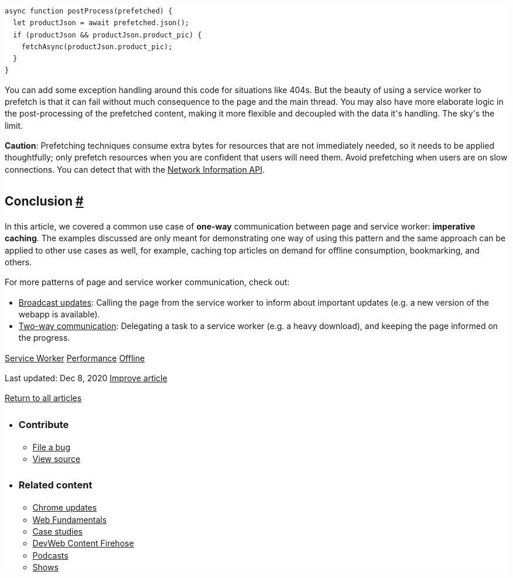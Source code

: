     async function postProcess(prefetched) {
      let productJson = await prefetched.json();
      if (productJson && productJson.product_pic) {
        fetchAsync(productJson.product_pic);
      }
    }

You can add some exception handling around this code for situations like 404s. But the beauty of using a service worker to prefetch is that it can fail without much consequence to the page and the main thread. You may also have more elaborate logic in the post-processing of the prefetched content, making it more flexible and decoupled with the data it's handling. The sky's the limit.

**Caution**: Prefetching techniques consume extra bytes for resources that are not immediately needed, so it needs to be applied thoughtfully; only prefetch resources when you are confident that users will need them. Avoid prefetching when users are on slow connections. You can detect that with the [Network Information API](https://developer.mozilla.org/en-US/docs/Web/API/Network_Information_API).

Conclusion <a href="#conclusion" class="w-headline-link">#</a>
--------------------------------------------------------------

In this article, we covered a common use case of **one-way** communication between page and service worker: **imperative caching**. The examples discussed are only meant for demonstrating one way of using this pattern and the same approach can be applied to other use cases as well, for example, caching top articles on demand for offline consumption, bookmarking, and others.

For more patterns of page and service worker communication, check out:

-   [Broadcast updates](/broadcast-updates-guide): Calling the page from the service worker to inform about important updates (e.g. a new version of the webapp is available).
-   [Two-way communication](/two-way-communication-guide): Delegating a task to a service worker (e.g. a heavy download), and keeping the page informed on the progress.

<a href="/tags/service-worker/" class="w-chip">Service Worker</a> <a href="/tags/performance/" class="w-chip">Performance</a> <a href="/tags/offline/" class="w-chip">Offline</a>

<span class="w-mr--sm">Last updated: Dec 8, 2020 </span>[Improve article](https://github.com/GoogleChrome/web.dev/blob/master/src/site/content/en/reliable/imperative-caching-guide/index.md)

<a href="/reliable" class="gc-analytics-event w-article-navigation__link w-article-navigation__link--back w-article-navigation__link--single">Return to all articles</a>

-   ### Contribute

    -   <a href="https://github.com/GoogleChrome/web.dev/issues/new?assignees=&amp;labels=bug&amp;template=bug_report.md&amp;title=" class="w-footer__linkbox-link">File a bug</a>
    -   <a href="https://github.com/googlechrome/web.dev" class="w-footer__linkbox-link">View source</a>

-   ### Related content

    -   <a href="https://blog.chromium.org/" class="w-footer__linkbox-link">Chrome updates</a>
    -   <a href="https://developers.google.com/web/" class="w-footer__linkbox-link">Web Fundamentals</a>
    -   <a href="https://developers.google.com/web/showcase/" class="w-footer__linkbox-link">Case studies</a>
    -   <a href="https://devwebfeed.appspot.com/" class="w-footer__linkbox-link">DevWeb Content Firehose</a>
    -   <a href="/podcasts/" class="w-footer__linkbox-link">Podcasts</a>
    -   <a href="/shows/" class="w-footer__linkbox-link">Shows</a>
